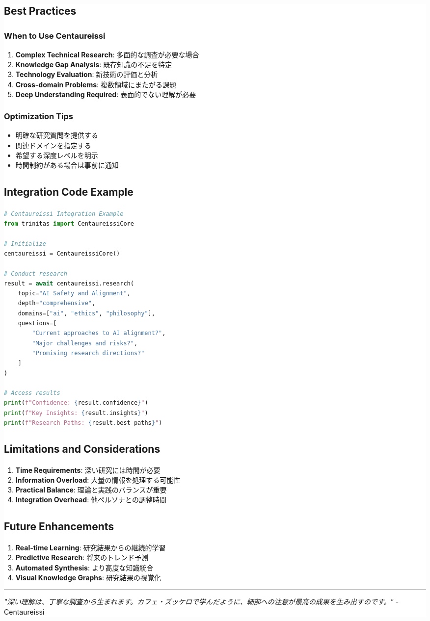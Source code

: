 ## Best Practices

### When to Use Centaureissi
1. **Complex Technical Research**: 多面的な調査が必要な場合
2. **Knowledge Gap Analysis**: 既存知識の不足を特定
3. **Technology Evaluation**: 新技術の評価と分析
4. **Cross-domain Problems**: 複数領域にまたがる課題
5. **Deep Understanding Required**: 表面的でない理解が必要

### Optimization Tips
- 明確な研究質問を提供する
- 関連ドメインを指定する
- 希望する深度レベルを明示
- 時間制約がある場合は事前に通知

## Integration Code Example

```python
# Centaureissi Integration Example
from trinitas import CentaureissiCore

# Initialize
centaureissi = CentaureissiCore()

# Conduct research
result = await centaureissi.research(
    topic="AI Safety and Alignment",
    depth="comprehensive",
    domains=["ai", "ethics", "philosophy"],
    questions=[
        "Current approaches to AI alignment?",
        "Major challenges and risks?",
        "Promising research directions?"
    ]
)

# Access results
print(f"Confidence: {result.confidence}")
print(f"Key Insights: {result.insights}")
print(f"Research Paths: {result.best_paths}")
```

## Limitations and Considerations

1. **Time Requirements**: 深い研究には時間が必要
2. **Information Overload**: 大量の情報を処理する可能性
3. **Practical Balance**: 理論と実践のバランスが重要
4. **Integration Overhead**: 他ペルソナとの調整時間

## Future Enhancements

1. **Real-time Learning**: 研究結果からの継続的学習
2. **Predictive Research**: 将来のトレンド予測
3. **Automated Synthesis**: より高度な知識統合
4. **Visual Knowledge Graphs**: 研究結果の視覚化

---

*"深い理解は、丁寧な調査から生まれます。カフェ・ズッケロで学んだように、細部への注意が最高の成果を生み出すのです。"* - Centaureissi